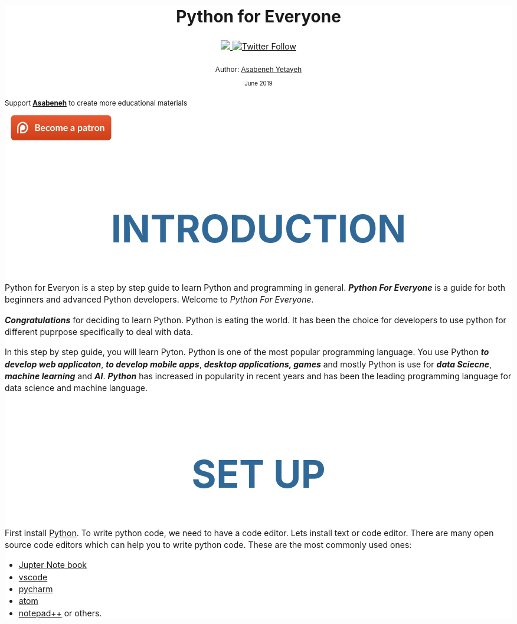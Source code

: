<div align="center">
  <h1> Python for Everyone</h1>
  <a class="header-badge" target="_blank" href="https://www.linkedin.com/in/asabeneh/">
  <img src="https://img.shields.io/badge/style--5eba00.svg?label=LinkedIn&logo=linkedin&style=social">
  </a>
  <a class="header-badge" target="_blank" href="https://twitter.com/Asabeneh">
  <img alt="Twitter Follow" src="https://img.shields.io/twitter/follow/asabeneh?style=social">
  </a>

  <sub>Author:
  <a href="https://www.linkedin.com/in/asabeneh/" target="_blank">Asabeneh Yetayeh</a><br>
  <small> June 2019</small>
  </sub>
</div>

<div>

<small>Support [**Asabeneh**](https://www.patreon.com/asabeneh?fan_landing=true) to create more educational materials</small>  
[<img src = './images/become_patreon.png' alt='become-asabeneh-patreon' title='click' />](https://www.patreon.com/asabeneh?fan_landing=true) 
 
</div> 

<h1 align="center" style="color:#306998;font-size:64px;">INTRODUCTION</h1>

Python for Everyon is a step by step guide to learn Python and programming in general. **_Python For Everyone_** is a guide for both beginners and advanced Python developers. Welcome to _Python For Everyone_.

**_Congratulations_** for deciding to learn Python. Python is eating the world. It has been the choice for developers to use python for different puprpose specifically to deal with data.

In this step by step guide, you will learn Pyton. Python is one of the most popular programming language.
You use Python **_to develop web applicaton_**, **_to develop mobile apps_**, **_desktop applications, games_** and mostly Python is use for **_data Sciecne_**, **_machine learning_** and **_AI_**.
**_Python_** has increased in popularity in recent years and has been the leading
programming language for data science and machine language.

<h1 align="center" style="color:#306998;font-size:64px;">SET UP</h1>

First install [Python](https://www.python.org/downloads/).
To write python code, we need to have a code editor. Lets install text or code editor. There are many open source code editors which can help you to write python code. These are the most commonly used ones:

- [Jupter Note book](https://www.anaconda.com/distribution/)
- [vscode](https://code.visualstudio.com/)
- [pycharm](https://www.jetbrains.com/pycharm/)
- [atom](https://atom.io/)
- [notepad++](https://notepad-plus-plus.org/) or others.

